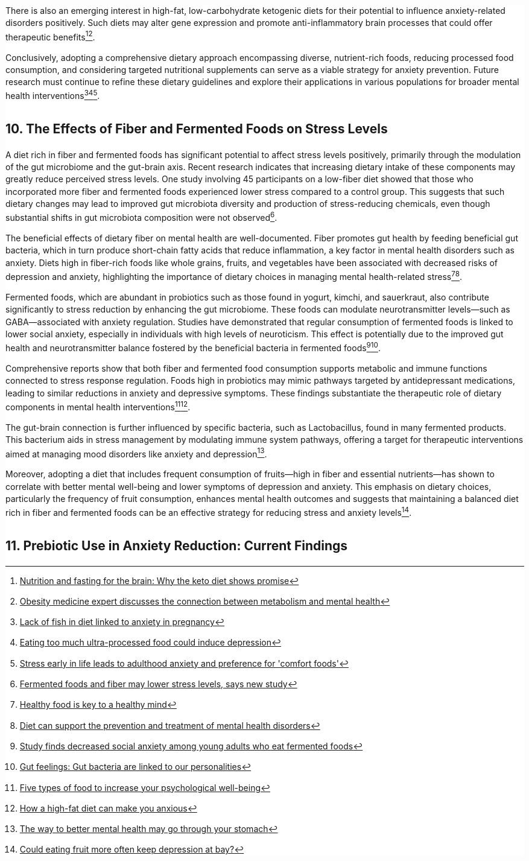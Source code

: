 There is also an emerging interest in high-fat, low-carbohydrate ketogenic diets for their potential to influence anxiety-related disorders positively. Such diets may alter gene expression and promote anti-inflammatory brain processes that could offer therapeutic benefits[^63][^64].

Conclusively, adopting a comprehensive dietary approach encompassing diverse, nutrient-rich foods, reducing processed food consumption, and considering targeted nutritional supplements can serve as a viable strategy for anxiety prevention. Future research must continue to refine these dietary guidelines and explore their applications in various populations for broader mental health interventions[^17][^29][^21].

## <a id="section-10"></a>10. The Effects of Fiber and Fermented Foods on Stress Levels

A diet rich in fiber and fermented foods has significant potential to affect stress levels positively, primarily through the modulation of the gut microbiome and the gut-brain axis. Recent research indicates that increasing dietary intake of these components may greatly reduce perceived stress levels. One study involving 45 participants on a low-fiber diet showed that those who incorporated more fiber and fermented foods experienced lower stress compared to a control group. This suggests that such dietary changes may lead to improved gut microbiota diversity and production of stress-reducing chemicals, even though substantial shifts in gut microbiota composition were not observed[^58].

The beneficial effects of dietary fiber on mental health are well-documented. Fiber promotes gut health by feeding beneficial gut bacteria, which in turn produce short-chain fatty acids that reduce inflammation, a key factor in mental health disorders such as anxiety. Diets high in fiber-rich foods like whole grains, fruits, and vegetables have been associated with decreased risks of depression and anxiety, highlighting the importance of dietary choices in managing mental health-related stress[^12][^1].

Fermented foods, which are abundant in probiotics such as those found in yogurt, kimchi, and sauerkraut, also contribute significantly to stress reduction by enhancing the gut microbiome. These foods can modulate neurotransmitter levels—such as GABA—associated with anxiety regulation. Studies have demonstrated that regular consumption of fermented foods is linked to lower social anxiety, especially in individuals with high levels of neuroticism. This effect is potentially due to the improved gut health and neurotransmitter balance fostered by the beneficial bacteria in fermented foods[^43][^65].

Comprehensive reports show that both fiber and fermented food consumption supports metabolic and immune functions connected to stress response regulation. Foods high in probiotics may mimic pathways targeted by antidepressant medications, leading to similar reductions in anxiety and depressive symptoms. These findings substantiate the therapeutic role of dietary components in mental health interventions[^37][^57].

The gut-brain connection is further influenced by specific bacteria, such as Lactobacillus, found in many fermented products. This bacterium aids in stress management by modulating immune system pathways, offering a target for therapeutic interventions aimed at managing mood disorders like anxiety and depression[^5].

Moreover, adopting a diet that includes frequent consumption of fruits—high in fiber and essential nutrients—has shown to correlate with better mental well-being and lower symptoms of depression and anxiety. This emphasis on dietary choices, particularly the frequency of fruit consumption, enhances mental health outcomes and suggests that maintaining a balanced diet rich in fiber and fermented foods can be an effective strategy for reducing stress and anxiety levels[^66].

## <a id="section-11"></a>11. Prebiotic Use in Anxiety Reduction: Current Findings


[^1]: [Diet can support the prevention and treatment of mental health disorders](https://medicalxpress.com/news/2022-04-diet-treatment-mental-health-disorders.html)
[^2]: [Blood sugar fluctuations after eating could play an important role in anxiety and depression](https://medicalxpress.com/news/2024-08-blood-sugar-fluctuations-play-important.html)
[^3]: [Diet and nutrition essential for mental health](https://medicalxpress.com/news/2015-01-diet-nutrition-essential-mental-health.html)
[^4]: [Gut microbes may contribute to depression and anxiety in obesity](https://medicalxpress.com/news/2018-06-gut-microbes-contribute-depression-anxiety.html)
[^5]: [The way to better mental health may go through your stomach](https://medicalxpress.com/news/2023-11-mental-health-stomach.html)
[^6]: [How diet affects mental health: What's the evidence?](https://medicalxpress.com/news/2020-01-diet-affects-mental-health-evidence.html)
[^7]: [Diets lacking omega-3s lead to anxiety, hyperactivity in teens](https://medicalxpress.com/news/2013-07-diets-lacking-omega-3s-anxiety-hyperactivity.html)
[^8]: [Vitamins and minerals can boost energy and enhance mood](https://medicalxpress.com/news/2013-07-vitamins-minerals-boost-energy-mood.html)
[^9]: [With health care cuts looming, low-cost magnesium a welcome option for treating depression](https://medicalxpress.com/news/2017-06-health-looming-low-cost-magnesium-option.html)
[^10]: [Poor nutrition contributes to poor mental health and risk of diabetes, research finds](https://medicalxpress.com/news/2023-11-poor-nutrition-contributes-mental-health.html)
[^11]: [Study: Omega-3 consumed during pregnancy curbs risk for postpartum depression symptoms](https://medicalxpress.com/news/2011-04-omega-consumed-pregnancy-curbs-postpartum.html)
[^12]: [Healthy food is key to a healthy mind](https://medicalxpress.com/news/2017-10-healthy-food-key-mind.html)
[^13]: [World's largest evidence review: Nutritional supplements for mental health](https://medicalxpress.com/news/2019-09-world-largest-evidence-nutritional-supplements.html)
[^14]: [Omega 3 and antidepressants may help prevent dementia and depression](https://medicalxpress.com/news/2014-02-omega-antidepressants-dementia-depression.html)
[^15]: [Omega-3 reduces anxiety and inflammation in healthy students](https://medicalxpress.com/news/2011-07-omega-anxiety-inflammation-healthy-students.html)
[^16]: [Low levels of omega-3 associated with higher risk of psychosis, says study](https://medicalxpress.com/news/2021-05-omega-higher-psychosis.html)
[^17]: [Lack of fish in diet linked to anxiety in pregnancy](https://medicalxpress.com/news/2013-07-lack-fish-diet-linked-anxiety.html)
[^18]: [Vitamin B6 supplements could reduce anxiety and depression](https://medicalxpress.com/news/2022-07-vitamin-b6-supplements-anxiety-depression.html)
[^19]: [The B vitamins: Put them on your A list](https://medicalxpress.com/news/2023-01-vitamins.html)
[^20]: [Marmite may be brain food, study says](https://medicalxpress.com/news/2017-04-marmite-brain-food.html)
[^21]: [Stress early in life leads to adulthood anxiety and preference for 'comfort foods'](https://medicalxpress.com/news/2013-07-stress-early-life-adulthood-anxiety.html)
[^22]: [Micronutrients might help both women with antenatal depression and their babies: Study](https://medicalxpress.com/news/2024-06-micronutrients-women-antenatal-depression-babies.html)
[^23]: [Taking probiotics may reduce postnatal depression](https://medicalxpress.com/news/2017-10-probiotics-postnatal-depression.html)
[^24]: [Bacteria in your gut can improve your mood: Research in mice tries to zero in on the crucial strains](https://medicalxpress.com/news/2024-02-bacteria-gut-mood-mice-crucial.html)
[^25]: [Probiotics alone or combined with prebiotics may help ease depression](https://medicalxpress.com/news/2020-07-probiotics-combined-prebiotics-ease-depression.html)
[^26]: [Probiotics and the gut-brain axis](https://medicalxpress.com/news/2015-10-probiotics-gut-brain-axis.html)
[^27]: [First study shows tie between probiotic and improved symptoms of depression](https://medicalxpress.com/news/2017-05-probiotic-symptoms-depression.html)
[^28]: [Herbal extract boosts fruit fly lifespan by nearly 25 percent, study finds](https://medicalxpress.com/news/2013-06-herbal-boosts-fruit-lifespan-percent.html)
[^29]: [Eating too much ultra-processed food could induce depression](https://medicalxpress.com/news/2023-05-ultra-processed-food-depression.html)
[^30]: [Saffron spices up mental health research](https://medicalxpress.com/news/2018-04-saffron-spices-mental-health.html)
[^31]: [Calming ingredients help consumers to relax](https://medicalxpress.com/news/2013-12-calming-ingredients-consumers.html)
[^32]: [Herbal treatment for anxiety](https://medicalxpress.com/news/2018-04-herbal-treatment-anxiety.html)
[^33]: [Home remedies: Treating anxiety with herbal remedies](https://medicalxpress.com/news/2018-10-home-remedies-anxiety-herbal.html)
[^34]: [Leafy greens reduce aggressive behaviour in adolescents](https://medicalxpress.com/news/2014-12-leafy-greens-aggressive-behaviour-adolescents.html)
[^35]: [Fiber supplements could improve brain function in seniors, study says](https://medicalxpress.com/news/2024-03-fiber-supplements-brain-function-seniors.html)
[^36]: [Boost your brain: The power of a healthy diet](https://medicalxpress.com/news/2024-08-boost-brain-power-healthy-diet.html)
[^37]: [Five types of food to increase your psychological well-being](https://medicalxpress.com/news/2018-09-food-psychological-well-being.html)
[^38]: [Poor adolescent diet may influence brain and behavior in adulthood](https://medicalxpress.com/news/2017-06-poor-adolescent-diet-brain-behavior.html)
[^39]: [Study suggests higher levels of omega-3 in diet are associated with better sleep](https://medicalxpress.com/news/2014-03-higher-omega-diet.html)
[^40]: [Red meat found to be a good mood food](https://medicalxpress.com/news/2012-03-red-meat-good-mood-food.html)
[^41]: [Common probiotics can reduce stress levels, lessen anxiety](https://medicalxpress.com/news/2016-11-common-probiotics-stress-lessen-anxiety.html)
[^42]: [Research indicates certain probiotics may influence brain functioning](https://medicalxpress.com/news/2011-08-probiotics-brain-functioning.html)
[^43]: [Study finds decreased social anxiety among young adults who eat fermented foods](https://medicalxpress.com/news/2015-06-decreased-social-anxiety-young-adults.html)
[^44]: [Probiotics mitigate stress in medical students at exam time](https://medicalxpress.com/news/2016-05-probiotics-mitigate-stress-medical-students.html)
[^45]: [Immunization with beneficial bacteria makes brain more stress resilient, study shows](https://medicalxpress.com/news/2018-06-immunization-beneficial-bacteria-brain-stress.html)
[^46]: [Changing gut bacteria through diet affects brain function, study shows](https://medicalxpress.com/news/2013-05-gut-bacteria-diet-affects-brain.html)
[^47]: [Vitamin B reduces work stress](https://medicalxpress.com/news/2011-11-vitamin-stress.html)
[^48]: [Natural herb kratom may have therapeutic effects and relatively low potential for abuse or harm](https://medicalxpress.com/news/2020-02-natural-herb-kratom-therapeutic-effects.html)
[^49]: [Global commission: New clinical guidelines for mental health and the use of nutraceuticals and medicinal plants](https://medicalxpress.com/news/2022-03-global-commission-clinical-guidelines-mental.html)
[^50]: [Researchers find a poor quality diet may lead to brain changes associated with depression and anxiety](https://medicalxpress.com/news/2024-06-poor-quality-diet-brain-depression.html)
[^51]: [A Mediterranean diet can ease symptoms of stress and anxiety, says study](https://medicalxpress.com/news/2024-05-mediterranean-diet-ease-symptoms-stress.html)
[^52]: [Widely consumed vegetable oil leads to an unhealthy gut, finds mouse study](https://medicalxpress.com/news/2023-07-widely-consumed-vegetable-oil-unhealthy.html)
[^53]: [Can a change in diet reduce onset of dementia? Studies indicate yes](https://medicalxpress.com/news/2014-02-diet-onset-dementia.html)
[^54]: [Anxious, depressed? These tips to self-care may help](https://medicalxpress.com/news/2023-02-anxious-depressed-self-care.html)
[^55]: [Research on gut bacteria may change the way we look at anxiety, depression, and behavioural disorders](https://medicalxpress.com/news/2016-10-gut-bacteria-anxiety-depression-behavioural.html)
[^56]: [Anxiety might be alleviated by regulating gut bacteria](https://medicalxpress.com/news/2019-05-anxiety-alleviated-gut-bacteria.html)
[^57]: [How a high-fat diet can make you anxious](https://medicalxpress.com/news/2024-06-high-fat-diet-anxious.html)
[^58]: [Fermented foods and fiber may lower stress levels, says new study](https://medicalxpress.com/news/2022-10-fermented-foods-fiber-stress.html)
[^59]: [Research shows consuming prebiotic supplements once a day has a positive impact on anxiety levels](https://medicalxpress.com/news/2021-04-consuming-prebiotic-supplements-day-positive.html)
[^60]: [Intestinal bacteria alter gut and brain function](https://medicalxpress.com/news/2017-03-intestinal-bacteria-gut-brain-function.html)
[^61]: [New paper reviews gut microbiome health role in fighting depression during COVID-19 pandemic](https://medicalxpress.com/news/2021-08-paper-gut-microbiome-health-role.html)
[^62]: [Emotional well-being may be directly linked to women's gut health](https://medicalxpress.com/news/2023-04-emotional-well-being-linked-women-gut.html)
[^63]: [Nutrition and fasting for the brain: Why the keto diet shows promise](https://medicalxpress.com/news/2024-06-nutrition-fasting-brain-keto-diet.html)
[^64]: [Obesity medicine expert discusses the connection between metabolism and mental health](https://medicalxpress.com/news/2022-11-obesity-medicine-expert-discusses-metabolism.html)
[^65]: [Gut feelings: Gut bacteria are linked to our personalities](https://medicalxpress.com/news/2020-01-gut-bacteria-linked-personalities.html)
[^66]: [Could eating fruit more often keep depression at bay?](https://medicalxpress.com/news/2022-07-fruit-depression-bay.html)
[^67]: [Effects of methyl donors on hippocampal oxidative stress, depression and anxiety](https://medicalxpress.com/news/2021-10-effects-methyl-donors-hippocampal-oxidative.html)
[^68]: [Research points to omega-3 as a nutritional intervention for childhood behavioral problems](https://medicalxpress.com/news/2015-05-omega-nutritional-intervention-childhood-behavioral.html)
[^69]: [Low fruit and vegetable intakes and higher body fat linked to anxiety disorders](https://medicalxpress.com/news/2020-02-fruit-vegetable-intakes-higher-body.html)
[^70]: [Eating more fruit and vegetables linked to less stress: study](https://medicalxpress.com/news/2021-05-fruit-vegetables-linked-stress.html)
[^71]: [Another reason to opt for an apple over potato chips: Fruits appear to be better brain food](https://medicalxpress.com/news/2022-09-opt-apple-potato-chips-fruits.html)
[^72]: [Does junk food shrink your brain?](https://medicalxpress.com/news/2015-09-junk-food-brain.html)
[^73]: [Healthy diet can ease symptoms of depression](https://medicalxpress.com/news/2019-02-healthy-diet-ease-symptoms-depression.html)
[^74]: [Feeling anxious or blue? Ultra-processed foods may be to blame](https://medicalxpress.com/news/2022-08-anxious-blue-ultra-processed-foods-blame.html)
[^75]: [Consistent evidence links ultra-processed food to over 30 damaging health outcomes](https://medicalxpress.com/news/2024-02-evidence-links-ultra-food-health.html)
[^76]: [How highly processed foods harm memory in the aging brain](https://medicalxpress.com/news/2021-10-highly-foods-memory-aging-brain.html)
[^77]: [Should you worry about your cortisol levels?](https://medicalxpress.com/news/2024-06-cortisol.html)
[^78]: [Ten foods that help reduce stress](https://medicalxpress.com/news/2013-12-ten-foods-stress.html)
[^79]: [Custom diets are essential to mental health, new research shows](https://medicalxpress.com/news/2021-03-custom-diets-essential-mental-health.html)
[^80]: [Frequent fried food consumption linked to anxiety and depression](https://medicalxpress.com/news/2023-04-frequent-fried-food-consumption-linked.html)
[^81]: [For outcomes and cost, study supports holistic approach to mental healthcare](https://medicalxpress.com/news/2020-02-outcomes-holistic-approach-mental-healthcare.html)
[^82]: [Meditation and mindfulness may be as effective as medication for treating certain conditions](https://medicalxpress.com/news/2023-01-meditation-mindfulness-effective-medication-conditions.html)
[^83]: [New study shows exercise may protect against future emotional stress](https://medicalxpress.com/news/2012-09-future-emotional-stress.html)
[^84]: [Randomized controlled trial suggests healthier diet may directly reduce depression](https://medicalxpress.com/news/2019-10-randomized-trial-healthier-diet-depression.html)
[^85]: [Diet has bigger impact on emotional well-being in women than in men](https://medicalxpress.com/news/2018-08-diet-bigger-impact-emotional-well-being.html)
[^86]: [New guidelines for depression care emphasize patient-centered approach in Canada](https://medicalxpress.com/news/2024-05-guidelines-depression-emphasize-patient-centered.html)
[^87]: [Childhood diet and exercise creates healthier, less anxious adults](https://medicalxpress.com/news/2021-04-childhood-diet-healthier-anxious-adults.html)
[^88]: [Common food additives may promote anxiety-related behavior and reduce social behavior in mice, research shows](https://medicalxpress.com/news/2019-01-common-food-additives-anxiety-related-behavior.html)
[^89]: [Correcting altered brain circuit could tackle coinciding obesity and depression](https://medicalxpress.com/news/2021-03-brain-circuit-tackle-coinciding-obesity.html)
[^90]: [Diabetes drug alleviates anxiety in mice](https://medicalxpress.com/news/2019-06-diabetes-drug-alleviates-anxiety-mice.html)
[^91]: [Five lifestyle changes to enhance your mood and mental health](https://medicalxpress.com/news/2018-10-lifestyle-mood-mental-health.html)
[^92]: [Yoga shown to improve anxiety: study](https://medicalxpress.com/news/2020-08-yoga-shown-anxiety.html)
[^93]: [What to do when anxiety affects your sleep](https://medicalxpress.com/news/2020-08-anxiety-affects.html)
[^94]: [Peer-to-peer application outperforms conventional self-help technique for easing depression, anxiety](https://medicalxpress.com/news/2015-03-peer-to-peer-application-outperforms-conventional-self-help.html)